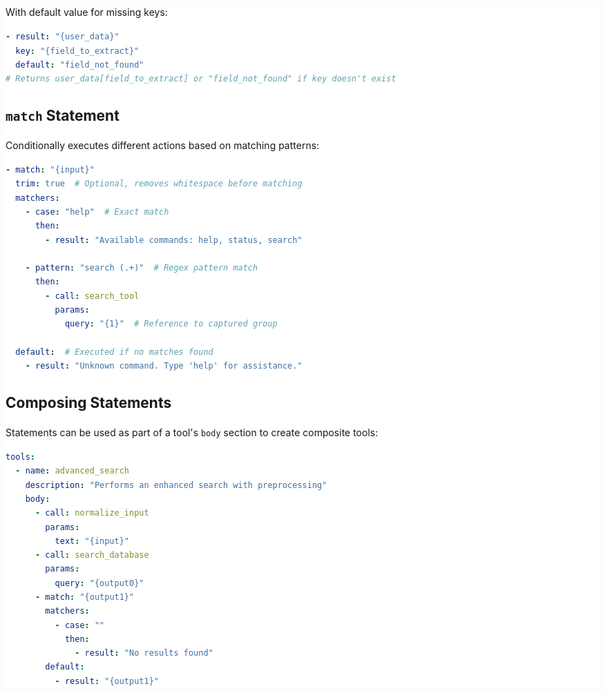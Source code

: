 With default value for missing keys:
```yaml
- result: "{user_data}"
  key: "{field_to_extract}"
  default: "field_not_found"
# Returns user_data[field_to_extract] or "field_not_found" if key doesn't exist
```

## `match` Statement

Conditionally executes different actions based on matching patterns:

```yaml
- match: "{input}"
  trim: true  # Optional, removes whitespace before matching
  matchers:
    - case: "help"  # Exact match
      then:
        - result: "Available commands: help, status, search"
    
    - pattern: "search (.+)"  # Regex pattern match
      then:
        - call: search_tool
          params:
            query: "{1}"  # Reference to captured group
  
  default:  # Executed if no matches found
    - result: "Unknown command. Type 'help' for assistance."
```

## Composing Statements

Statements can be used as part of a tool's `body` section to create composite tools:

```yaml
tools:
  - name: advanced_search
    description: "Performs an enhanced search with preprocessing"
    body:
      - call: normalize_input
        params:
          text: "{input}"
      - call: search_database
        params:
          query: "{output0}"
      - match: "{output1}"
        matchers:
          - case: ""
            then:
              - result: "No results found"
        default:
          - result: "{output1}"
```
